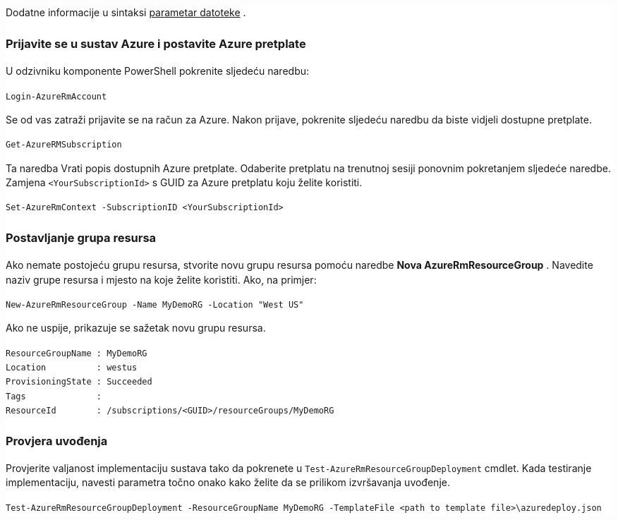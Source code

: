 Dodatne informacije u sintaksi [parametar datoteke](../resource-group-template-deploy.md#parameter-file) .

### <a name="log-in-to-azure-and-set-the-azure-subscription"></a>Prijavite se u sustav Azure i postavite Azure pretplate

U odzivniku komponente PowerShell pokrenite sljedeću naredbu:

```
Login-AzureRmAccount
```

Se od vas zatraži prijavite se na račun za Azure. Nakon prijave, pokrenite sljedeću naredbu da biste vidjeli dostupne pretplate.

```
Get-AzureRMSubscription
```

Ta naredba Vrati popis dostupnih Azure pretplate. Odaberite pretplatu na trenutnoj sesiji ponovnim pokretanjem sljedeće naredbe. Zamjena `<YourSubscriptionId>` s GUID za Azure pretplatu koju želite koristiti.

```
Set-AzureRmContext -SubscriptionID <YourSubscriptionId>
```

### <a name="set-the-resource-group"></a>Postavljanje grupa resursa

Ako nemate postojeću grupu resursa, stvorite novu grupu resursa pomoću naredbe **Nova AzureRmResourceGroup** . Navedite naziv grupe resursa i mjesto na koje želite koristiti. Ako, na primjer:

```
New-AzureRmResourceGroup -Name MyDemoRG -Location "West US"
```

Ako ne uspije, prikazuje se sažetak novu grupu resursa.

```
ResourceGroupName : MyDemoRG
Location          : westus
ProvisioningState : Succeeded
Tags              :
ResourceId        : /subscriptions/<GUID>/resourceGroups/MyDemoRG
```

### <a name="test-the-deployment"></a>Provjera uvođenja

Provjerite valjanost implementaciju sustava tako da pokrenete u `Test-AzureRmResourceGroupDeployment` cmdlet. Kada testiranje implementaciju, navesti parametra točno onako kako želite da se prilikom izvršavanja uvođenje.

```
Test-AzureRmResourceGroupDeployment -ResourceGroupName MyDemoRG -TemplateFile <path to template file>\azuredeploy.json
```
